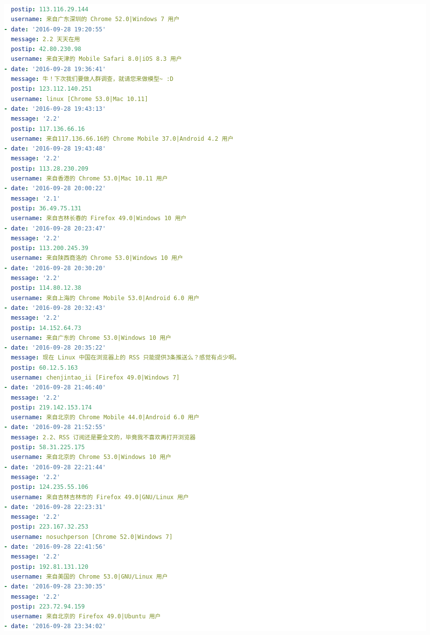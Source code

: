 ```yaml
  postip: 113.116.29.144
  username: 来自广东深圳的 Chrome 52.0|Windows 7 用户
- date: '2016-09-28 19:20:55'
  message: 2.2 天天在用
  postip: 42.80.230.98
  username: 来自天津的 Mobile Safari 8.0|iOS 8.3 用户
- date: '2016-09-28 19:36:41'
  message: 牛！下次我们要做人群调查，就请您来做模型~ :D
  postip: 123.112.140.251
  username: linux [Chrome 53.0|Mac 10.11]
- date: '2016-09-28 19:43:13'
  message: '2.2'
  postip: 117.136.66.16
  username: 来自117.136.66.16的 Chrome Mobile 37.0|Android 4.2 用户
- date: '2016-09-28 19:43:48'
  message: '2.2'
  postip: 113.28.230.209
  username: 来自香港的 Chrome 53.0|Mac 10.11 用户
- date: '2016-09-28 20:00:22'
  message: '2.1'
  postip: 36.49.75.131
  username: 来自吉林长春的 Firefox 49.0|Windows 10 用户
- date: '2016-09-28 20:23:47'
  message: '2.2'
  postip: 113.200.245.39
  username: 来自陕西商洛的 Chrome 53.0|Windows 10 用户
- date: '2016-09-28 20:30:20'
  message: '2.2'
  postip: 114.80.12.38
  username: 来自上海的 Chrome Mobile 53.0|Android 6.0 用户
- date: '2016-09-28 20:32:43'
  message: '2.2'
  postip: 14.152.64.73
  username: 来自广东的 Chrome 53.0|Windows 10 用户
- date: '2016-09-28 20:35:22'
  message: 现在 Linux 中国在浏览器上的 RSS 只能提供3条推送么？感觉有点少啊。
  postip: 60.12.5.163
  username: chenjintao_ii [Firefox 49.0|Windows 7]
- date: '2016-09-28 21:46:40'
  message: '2.2'
  postip: 219.142.153.174
  username: 来自北京的 Chrome Mobile 44.0|Android 6.0 用户
- date: '2016-09-28 21:52:55'
  message: 2.2、RSS 订阅还是要全文的，毕竟我不喜欢再打开浏览器
  postip: 58.31.225.175
  username: 来自北京的 Chrome 53.0|Windows 10 用户
- date: '2016-09-28 22:21:44'
  message: '2.2'
  postip: 124.235.55.106
  username: 来自吉林吉林市的 Firefox 49.0|GNU/Linux 用户
- date: '2016-09-28 22:23:31'
  message: '2.2'
  postip: 223.167.32.253
  username: nosuchperson [Chrome 52.0|Windows 7]
- date: '2016-09-28 22:41:56'
  message: '2.2'
  postip: 192.81.131.120
  username: 来自美国的 Chrome 53.0|GNU/Linux 用户
- date: '2016-09-28 23:30:35'
  message: '2.2'
  postip: 223.72.94.159
  username: 来自北京的 Firefox 49.0|Ubuntu 用户
- date: '2016-09-28 23:34:02'
```